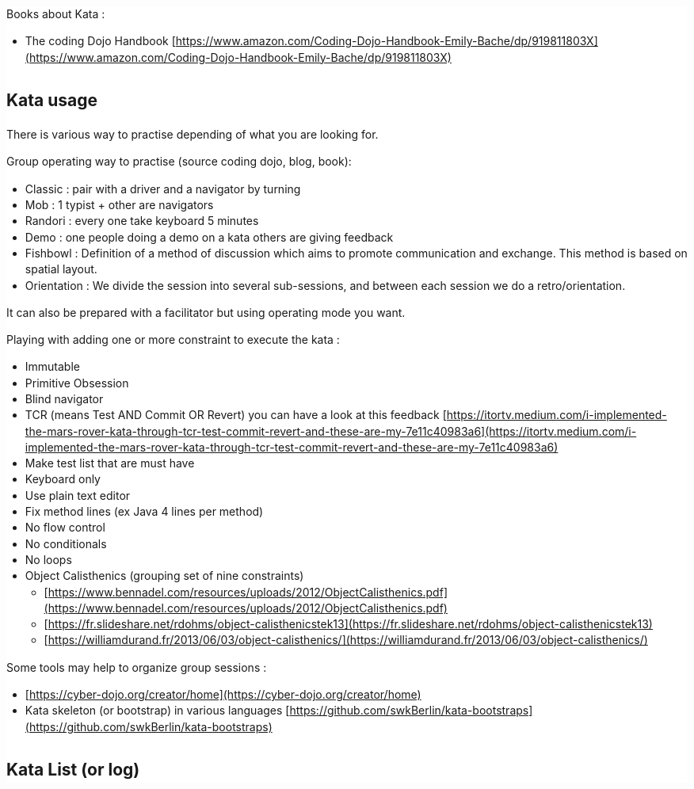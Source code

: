 
Books about Kata : 
* The coding Dojo Handbook [https://www.amazon.com/Coding-Dojo-Handbook-Emily-Bache/dp/919811803X](https://www.amazon.com/Coding-Dojo-Handbook-Emily-Bache/dp/919811803X)


## Kata usage

There is various way to practise depending of what you are looking for.


Group operating way to practise (source coding dojo, blog, book):
* Classic : pair with a driver and a navigator by turning
* Mob : 1 typist + other are navigators
* Randori : every one take keyboard 5 minutes
* Demo : one people doing a demo on a kata others are giving feedback
* Fishbowl : Definition of a method of discussion which aims to promote communication and exchange. This method is based on spatial layout. 
* Orientation : We divide the session into several sub-sessions, and between each session we do a retro/orientation.

It can also be prepared with a facilitator but using operating mode you want.



Playing with adding one or more constraint to execute the kata :
* Immutable
* Primitive Obsession
* Blind navigator
* TCR (means Test AND Commit OR Revert) you can have a look at this feedback [https://itortv.medium.com/i-implemented-the-mars-rover-kata-through-tcr-test-commit-revert-and-these-are-my-7e11c40983a6](https://itortv.medium.com/i-implemented-the-mars-rover-kata-through-tcr-test-commit-revert-and-these-are-my-7e11c40983a6)
* Make test list that are must have
* Keyboard only
* Use plain text editor
* Fix method lines (ex Java 4 lines per method)
* No flow control
* No conditionals
* No loops
* Object Calisthenics (grouping set of nine constraints)
   * [https://www.bennadel.com/resources/uploads/2012/ObjectCalisthenics.pdf](https://www.bennadel.com/resources/uploads/2012/ObjectCalisthenics.pdf)    
   * [https://fr.slideshare.net/rdohms/object-calisthenicstek13](https://fr.slideshare.net/rdohms/object-calisthenicstek13)    
   * [https://williamdurand.fr/2013/06/03/object-calisthenics/](https://williamdurand.fr/2013/06/03/object-calisthenics/)   



Some tools may help to organize group sessions :
* [https://cyber-dojo.org/creator/home](https://cyber-dojo.org/creator/home)
* Kata skeleton (or bootstrap) in various languages [https://github.com/swkBerlin/kata-bootstraps](https://github.com/swkBerlin/kata-bootstraps)    

## Kata List (or log)
